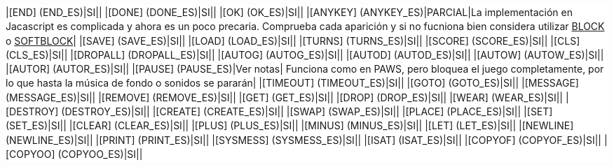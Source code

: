|[END] (END_ES)|SI||
|[DONE] (DONE_ES)|SI||
|[OK] (OK_ES)|SI||
|[ANYKEY] (ANYKEY_ES)|PARCIAL|La implementación en Jacascript es complicada y ahora es un poco precaria. Comprueba cada aparición y si no fucniona bien considera utilizar [BLOCK](BLOCK_ES) o [SOFTBLOCK](SOFTBLOCK_ES)|
|[SAVE] (SAVE_ES)|SI||
|[LOAD] (LOAD_ES)|SI||
|[TURNS] (TURNS_ES)|SI||
|[SCORE] (SCORE_ES)|SI||
|[CLS] (CLS_ES)|SI||
|[DROPALL] (DROPALL_ES)|SI||
|[AUTOG] (AUTOG_ES)|SI||
|[AUTOD] (AUTOD_ES)|SI||
|[AUTOW] (AUTOW_ES)|SI||
|[AUTOR] (AUTOR_ES)|SI||
|[PAUSE] (PAUSE_ES)|Ver notas| Funciona como en PAWS, pero bloquea el juego completamente, por lo que hasta la música de fondo o sonidos se pararán|
|[TIMEOUT] (TIMEOUT_ES)|SI||
|[GOTO] (GOTO_ES)|SI||
|[MESSAGE] (MESSAGE_ES)|SI||
|[REMOVE] (REMOVE_ES)|SI||
|[GET] (GET_ES)|SI||
|[DROP] (DROP_ES)|SI||
|[WEAR] (WEAR_ES)|SI||
|[DESTROY] (DESTROY_ES)|SI||
|[CREATE] (CREATE_ES)|SI||
|[SWAP] (SWAP_ES)|SI||
|[PLACE] (PLACE_ES)|SI||
|[SET] (SET_ES)|SI||
|[CLEAR] (CLEAR_ES)|SI||
|[PLUS] (PLUS_ES)|SI||
|[MINUS] (MINUS_ES)|SI||
|[LET] (LET_ES)|SI||
|[NEWLINE] (NEWLINE_ES)|SI||
|[PRINT] (PRINT_ES)|SI||
|[SYSMESS] (SYSMESS_ES)|SI||
|[ISAT] (ISAT_ES)|SI||
|[COPYOF] (COPYOF_ES)|SI||
|[COPYOO] (COPYOO_ES)|SI||